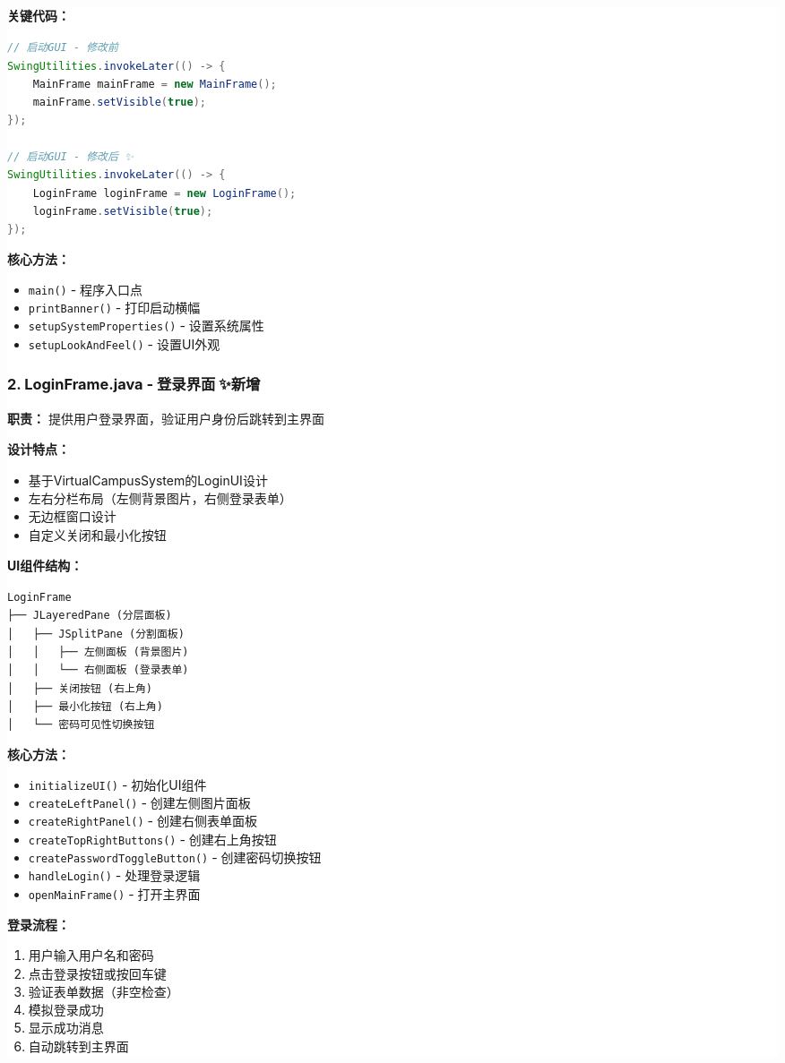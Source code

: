 **关键代码：**
```java
// 启动GUI - 修改前
SwingUtilities.invokeLater(() -> {
    MainFrame mainFrame = new MainFrame();
    mainFrame.setVisible(true);
});

// 启动GUI - 修改后 ✨
SwingUtilities.invokeLater(() -> {
    LoginFrame loginFrame = new LoginFrame();
    loginFrame.setVisible(true);
});
```

**核心方法：**
- `main()` - 程序入口点
- `printBanner()` - 打印启动横幅
- `setupSystemProperties()` - 设置系统属性
- `setupLookAndFeel()` - 设置UI外观

### 2. LoginFrame.java - 登录界面 ✨新增

**职责：** 提供用户登录界面，验证用户身份后跳转到主界面

**设计特点：**
- 基于VirtualCampusSystem的LoginUI设计
- 左右分栏布局（左侧背景图片，右侧登录表单）
- 无边框窗口设计
- 自定义关闭和最小化按钮

**UI组件结构：**
```
LoginFrame
├── JLayeredPane (分层面板)
│   ├── JSplitPane (分割面板)
│   │   ├── 左侧面板 (背景图片)
│   │   └── 右侧面板 (登录表单)
│   ├── 关闭按钮 (右上角)
│   ├── 最小化按钮 (右上角)
│   └── 密码可见性切换按钮
```

**核心方法：**
- `initializeUI()` - 初始化UI组件
- `createLeftPanel()` - 创建左侧图片面板
- `createRightPanel()` - 创建右侧表单面板
- `createTopRightButtons()` - 创建右上角按钮
- `createPasswordToggleButton()` - 创建密码切换按钮
- `handleLogin()` - 处理登录逻辑
- `openMainFrame()` - 打开主界面

**登录流程：**
1. 用户输入用户名和密码
2. 点击登录按钮或按回车键
3. 验证表单数据（非空检查）
4. 模拟登录成功
5. 显示成功消息
6. 自动跳转到主界面
